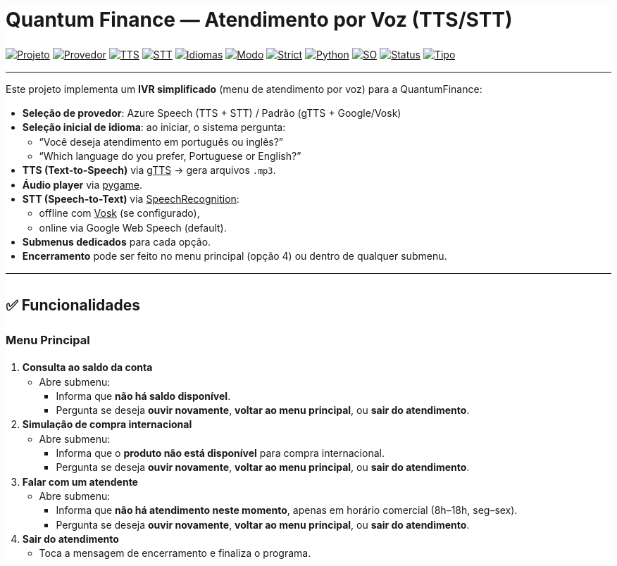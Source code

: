 # Quantum Finance — Atendimento por Voz (TTS/STT)

[![Projeto](https://img.shields.io/badge/Projeto-Audio%20Recognition%20Workshop(Atendimento%20por%20Voz)-blue)](#)
[![Provedor](https://img.shields.io/badge/Provedor-Azure%20Speech-0078D4)](#)
[![TTS](https://img.shields.io/badge/TTS-Azure%20%7C%20gTTS-4c1)](#)
[![STT](https://img.shields.io/badge/STT-Azure%20%7C%20Vosk%20%7C%20Google-lightgrey)](#)
[![Idiomas](https://img.shields.io/badge/Idiomas-PT%2FEN-brightgreen)](#)
[![Modo](https://img.shields.io/badge/Modo-Voz%20%7C%20Texto-informational)](#)
[![Strict](https://img.shields.io/badge/Azure%20Modo%20Estrito-ON-success)](#)
[![Python](https://img.shields.io/badge/Python-%E2%89%A53.9-3776AB)](#)
[![SO](https://img.shields.io/badge/SO-Windows%20%7C%20macOS%20%7C%20Linux-lightgrey)](#)
[![Status](https://img.shields.io/badge/Status-Funcional-success)](#)
[![Tipo](https://img.shields.io/badge/Tipo-Acad%C3%AAmico-orange)](#)

---

Este projeto implementa um **IVR simplificado** (menu de atendimento por voz) para a QuantumFinance:

- **Seleção de provedor**: Azure Speech (TTS + STT) / Padrão (gTTS + Google/Vosk)
- **Seleção inicial de idioma**: ao iniciar, o sistema pergunta:
  - “Você deseja atendimento em português ou inglês?”
  - “Which language do you prefer, Portuguese or English?”
- **TTS (Text-to-Speech)** via [gTTS](https://pypi.org/project/gTTS/) → gera arquivos `.mp3`.
- **Áudio player** via [pygame](https://pypi.org/project/pygame/).
- **STT (Speech-to-Text)** via [SpeechRecognition](https://pypi.org/project/SpeechRecognition/):  
  - offline com [Vosk](https://alphacephei.com/vosk/models) (se configurado),  
  - online via Google Web Speech (default).
- **Submenus dedicados** para cada opção.  
- **Encerramento** pode ser feito no menu principal (opção 4) ou dentro de qualquer submenu.

---

## ✅ Funcionalidades
### Menu Principal
1. **Consulta ao saldo da conta**  
   - Abre submenu:  
     - Informa que **não há saldo disponível**.  
     - Pergunta se deseja **ouvir novamente**, **voltar ao menu principal**, ou **sair do atendimento**.
2. **Simulação de compra internacional**  
   - Abre submenu:  
     - Informa que o **produto não está disponível** para compra internacional.  
     - Pergunta se deseja **ouvir novamente**, **voltar ao menu principal**, ou **sair do atendimento**.
3. **Falar com um atendente**  
   - Abre submenu:  
     - Informa que **não há atendimento neste momento**, apenas em horário comercial (8h–18h, seg–sex).  
     - Pergunta se deseja **ouvir novamente**, **voltar ao menu principal**, ou **sair do atendimento**.
4. **Sair do atendimento**  
   - Toca a mensagem de encerramento e finaliza o programa.

